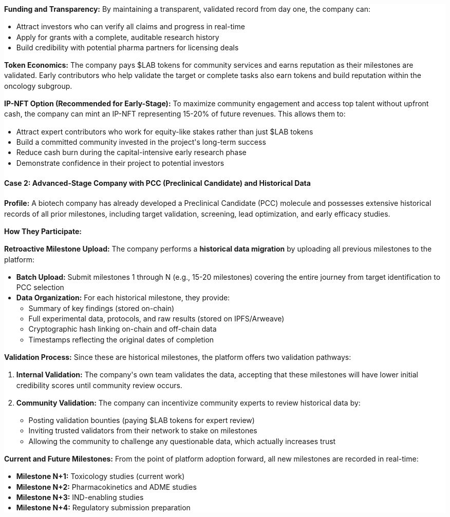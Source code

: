 **Funding and Transparency:** By maintaining a transparent, validated record from day one, the company can:
- Attract investors who can verify all claims and progress in real-time
- Apply for grants with a complete, auditable research history
- Build credibility with potential pharma partners for licensing deals

**Token Economics:** The company pays $LAB tokens for community services and earns reputation as their milestones are validated. Early contributors who help validate the target or complete tasks also earn tokens and build reputation within the oncology subgroup.

**IP-NFT Option (Recommended for Early-Stage):** To maximize community engagement and access top talent without upfront cash, the company can mint an IP-NFT representing 15-20% of future revenues. This allows them to:
- Attract expert contributors who work for equity-like stakes rather than just $LAB tokens
- Build a committed community invested in the project's long-term success
- Reduce cash burn during the capital-intensive early research phase
- Demonstrate confidence in their project to potential investors

#### Case 2: Advanced-Stage Company with PCC (Preclinical Candidate) and Historical Data

**Profile:** A biotech company has already developed a Preclinical Candidate (PCC) molecule and possesses extensive historical records of all prior milestones, including target validation, screening, lead optimization, and early efficacy studies.

**How They Participate:**

**Retroactive Milestone Upload:** The company performs a **historical data migration** by uploading all previous milestones to the platform:
- **Batch Upload:** Submit milestones 1 through N (e.g., 15-20 milestones) covering the entire journey from target identification to PCC selection
- **Data Organization:** For each historical milestone, they provide:
  - Summary of key findings (stored on-chain)
  - Full experimental data, protocols, and raw results (stored on IPFS/Arweave)
  - Cryptographic hash linking on-chain and off-chain data
  - Timestamps reflecting the original dates of completion

**Validation Process:** Since these are historical milestones, the platform offers two validation pathways:

1. **Internal Validation:** The company's own team validates the data, accepting that these milestones will have lower initial credibility scores until community review occurs.

2. **Community Validation:** The company can incentivize community experts to review historical data by:
   - Posting validation bounties (paying $LAB tokens for expert review)
   - Inviting trusted validators from their network to stake on milestones
   - Allowing the community to challenge any questionable data, which actually increases trust

**Current and Future Milestones:** From the point of platform adoption forward, all new milestones are recorded in real-time:
- **Milestone N+1:** Toxicology studies (current work)
- **Milestone N+2:** Pharmacokinetics and ADME studies
- **Milestone N+3:** IND-enabling studies
- **Milestone N+4:** Regulatory submission preparation
